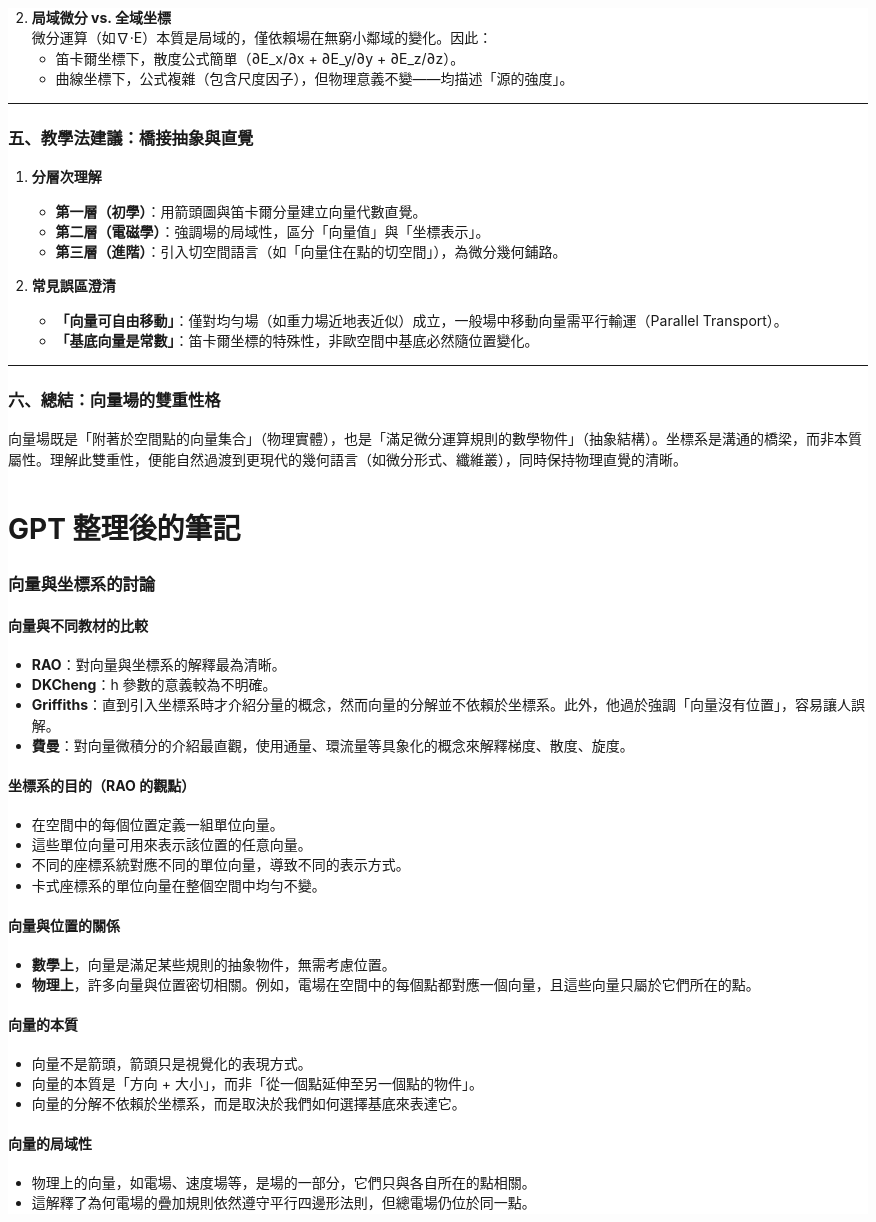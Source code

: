 2. **局域微分 vs. 全域坐標**  
   微分運算（如∇·E）本質是局域的，僅依賴場在無窮小鄰域的變化。因此：
   - 笛卡爾坐標下，散度公式簡單（∂E_x/∂x + ∂E_y/∂y + ∂E_z/∂z）。
   - 曲線坐標下，公式複雜（包含尺度因子），但物理意義不變——均描述「源的強度」。

---

### 五、教學法建議：橋接抽象與直覺
1. **分層次理解**  
   - **第一層（初學）**：用箭頭圖與笛卡爾分量建立向量代數直覺。
   - **第二層（電磁學）**：強調場的局域性，區分「向量值」與「坐標表示」。
   - **第三層（進階）**：引入切空間語言（如「向量住在點的切空間」），為微分幾何鋪路。

2. **常見誤區澄清**  
   - **「向量可自由移動」**：僅對均勻場（如重力場近地表近似）成立，一般場中移動向量需平行輸運（Parallel Transport）。
   - **「基底向量是常數」**：笛卡爾坐標的特殊性，非歐空間中基底必然隨位置變化。

---

### 六、總結：向量場的雙重性格
向量場既是「附著於空間點的向量集合」（物理實體），也是「滿足微分運算規則的數學物件」（抽象結構）。坐標系是溝通的橋梁，而非本質屬性。理解此雙重性，便能自然過渡到更現代的幾何語言（如微分形式、纖維叢），同時保持物理直覺的清晰。


# GPT 整理後的筆記

### 向量與坐標系的討論

#### 向量與不同教材的比較
- **RAO**：對向量與坐標系的解釋最為清晰。
- **DKCheng**：h 參數的意義較為不明確。
- **Griffiths**：直到引入坐標系時才介紹分量的概念，然而向量的分解並不依賴於坐標系。此外，他過於強調「向量沒有位置」，容易讓人誤解。
- **費曼**：對向量微積分的介紹最直觀，使用通量、環流量等具象化的概念來解釋梯度、散度、旋度。

#### 坐標系的目的（RAO 的觀點）
- 在空間中的每個位置定義一組單位向量。
- 這些單位向量可用來表示該位置的任意向量。
- 不同的座標系統對應不同的單位向量，導致不同的表示方式。
- 卡式座標系的單位向量在整個空間中均勻不變。

#### 向量與位置的關係
- **數學上**，向量是滿足某些規則的抽象物件，無需考慮位置。
- **物理上**，許多向量與位置密切相關。例如，電場在空間中的每個點都對應一個向量，且這些向量只屬於它們所在的點。

#### 向量的本質
- 向量不是箭頭，箭頭只是視覺化的表現方式。
- 向量的本質是「方向 + 大小」，而非「從一個點延伸至另一個點的物件」。
- 向量的分解不依賴於坐標系，而是取決於我們如何選擇基底來表達它。

#### 向量的局域性
- 物理上的向量，如電場、速度場等，是場的一部分，它們只與各自所在的點相關。
- 這解釋了為何電場的疊加規則依然遵守平行四邊形法則，但總電場仍位於同一點。
